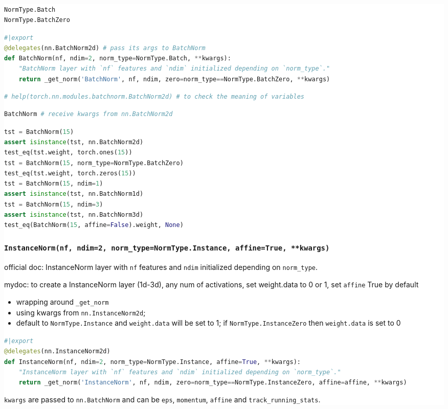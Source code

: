 ```python
NormType.Batch
NormType.BatchZero
```

```python
#|export
@delegates(nn.BatchNorm2d) # pass its args to BatchNorm
def BatchNorm(nf, ndim=2, norm_type=NormType.Batch, **kwargs):
    "BatchNorm layer with `nf` features and `ndim` initialized depending on `norm_type`."
    return _get_norm('BatchNorm', nf, ndim, zero=norm_type==NormType.BatchZero, **kwargs)
```

```python
# help(torch.nn.modules.batchnorm.BatchNorm2d) # to check the meaning of variables
```

```python
BatchNorm # receive kwargs from nn.BatchNorm2d
```

```python
tst = BatchNorm(15)
assert isinstance(tst, nn.BatchNorm2d)
test_eq(tst.weight, torch.ones(15))
tst = BatchNorm(15, norm_type=NormType.BatchZero)
test_eq(tst.weight, torch.zeros(15))
tst = BatchNorm(15, ndim=1)
assert isinstance(tst, nn.BatchNorm1d)
tst = BatchNorm(15, ndim=3)
assert isinstance(tst, nn.BatchNorm3d)
test_eq(BatchNorm(15, affine=False).weight, None)
```

### ```InstanceNorm(nf, ndim=2, norm_type=NormType.Instance, affine=True, **kwargs)```
official doc: InstanceNorm layer with `nf` features and `ndim` initialized depending on `norm_type`.

mydoc: to create a InstanceNorm layer (1d-3d), any num of activations, set weight.data to 0 or 1, set `affine` True by default
- wrapping around `_get_norm`
- using kwargs from `nn.InstanceNorm2d`; 
- default to `NormType.Instance` and `weight.data` will be set to 1; if `NormType.InstanceZero` then `weight.data` is set to 0

```python
#|export
@delegates(nn.InstanceNorm2d)
def InstanceNorm(nf, ndim=2, norm_type=NormType.Instance, affine=True, **kwargs):
    "InstanceNorm layer with `nf` features and `ndim` initialized depending on `norm_type`."
    return _get_norm('InstanceNorm', nf, ndim, zero=norm_type==NormType.InstanceZero, affine=affine, **kwargs)
```

`kwargs` are passed to `nn.BatchNorm` and can be `eps`, `momentum`, `affine` and `track_running_stats`.

